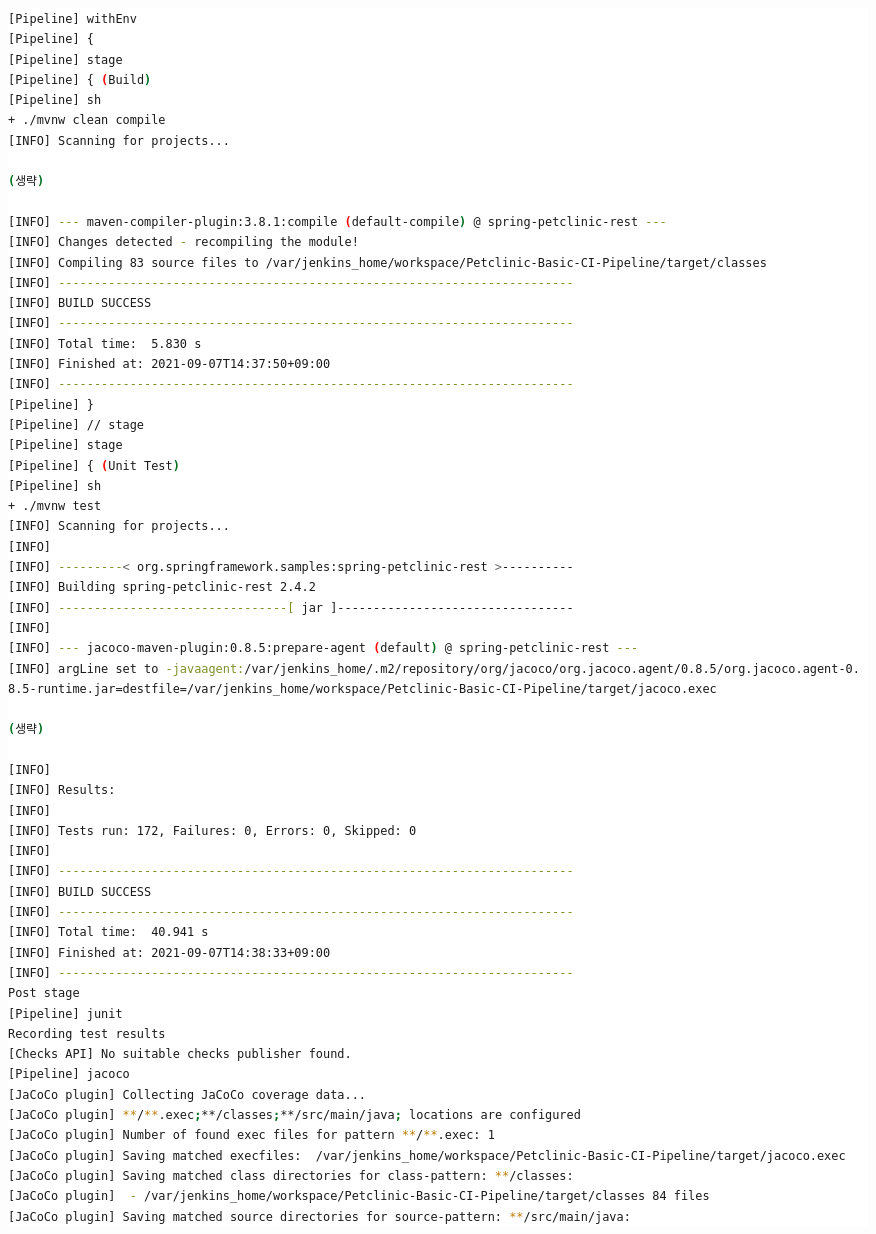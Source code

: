 ```bash
[Pipeline] withEnv
[Pipeline] {
[Pipeline] stage
[Pipeline] { (Build)
[Pipeline] sh
+ ./mvnw clean compile
[INFO] Scanning for projects...

(생략)

[INFO] --- maven-compiler-plugin:3.8.1:compile (default-compile) @ spring-petclinic-rest ---
[INFO] Changes detected - recompiling the module!
[INFO] Compiling 83 source files to /var/jenkins_home/workspace/Petclinic-Basic-CI-Pipeline/target/classes
[INFO] ------------------------------------------------------------------------
[INFO] BUILD SUCCESS
[INFO] ------------------------------------------------------------------------
[INFO] Total time:  5.830 s
[INFO] Finished at: 2021-09-07T14:37:50+09:00
[INFO] ------------------------------------------------------------------------
[Pipeline] }
[Pipeline] // stage
[Pipeline] stage
[Pipeline] { (Unit Test)
[Pipeline] sh
+ ./mvnw test
[INFO] Scanning for projects...
[INFO] 
[INFO] ---------< org.springframework.samples:spring-petclinic-rest >----------
[INFO] Building spring-petclinic-rest 2.4.2
[INFO] --------------------------------[ jar ]---------------------------------
[INFO] 
[INFO] --- jacoco-maven-plugin:0.8.5:prepare-agent (default) @ spring-petclinic-rest ---
[INFO] argLine set to -javaagent:/var/jenkins_home/.m2/repository/org/jacoco/org.jacoco.agent/0.8.5/org.jacoco.agent-0.8.5-runtime.jar=destfile=/var/jenkins_home/workspace/Petclinic-Basic-CI-Pipeline/target/jacoco.exec

(생략)

[INFO] 
[INFO] Results:
[INFO] 
[INFO] Tests run: 172, Failures: 0, Errors: 0, Skipped: 0
[INFO] 
[INFO] ------------------------------------------------------------------------
[INFO] BUILD SUCCESS
[INFO] ------------------------------------------------------------------------
[INFO] Total time:  40.941 s
[INFO] Finished at: 2021-09-07T14:38:33+09:00
[INFO] ------------------------------------------------------------------------
Post stage
[Pipeline] junit
Recording test results
[Checks API] No suitable checks publisher found.
[Pipeline] jacoco
[JaCoCo plugin] Collecting JaCoCo coverage data...
[JaCoCo plugin] **/**.exec;**/classes;**/src/main/java; locations are configured
[JaCoCo plugin] Number of found exec files for pattern **/**.exec: 1
[JaCoCo plugin] Saving matched execfiles:  /var/jenkins_home/workspace/Petclinic-Basic-CI-Pipeline/target/jacoco.exec
[JaCoCo plugin] Saving matched class directories for class-pattern: **/classes: 
[JaCoCo plugin]  - /var/jenkins_home/workspace/Petclinic-Basic-CI-Pipeline/target/classes 84 files
[JaCoCo plugin] Saving matched source directories for source-pattern: **/src/main/java: 
```